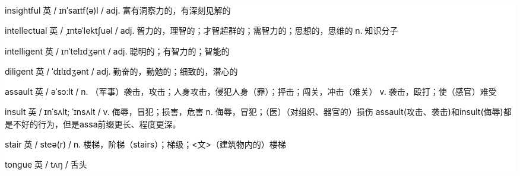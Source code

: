 
insightful
英
/ ɪnˈsaɪtf(ə)l /
adj.
富有洞察力的，有深刻见解的



intellectual
英
/ ˌɪntəˈlektʃuəl /
adj.
智力的，理智的；才智超群的；需智力的；思想的，思维的
n.
知识分子


intelligent
英
/ ɪnˈtelɪdʒənt /
adj.
聪明的；有智力的；智能的


diligent
英
/ ˈdɪlɪdʒənt /
adj.
勤奋的，勤勉的；细致的，潜心的


assault
英
/ əˈsɔːlt /
n.
（军事）袭击，攻击；人身攻击，侵犯人身（罪）；抨击；闯关，冲击（难关）
v.
袭击，殴打；使（感官）难受


insult
英
/ ɪnˈsʌlt; ˈɪnsʌlt /
v.
侮辱，冒犯；损害，危害
n.
侮辱，冒犯；（医）（对组织、器官的）损伤
assault(攻击、袭击)和insult(侮辱)都是不好的行为，但是assa前缀更长、程度更深。

stair
英
/ steə(r) /
n.
楼梯，阶梯（stairs）；梯级；<文>（建筑物内的）楼梯

tongue
英
/ tʌŋ /
舌头
